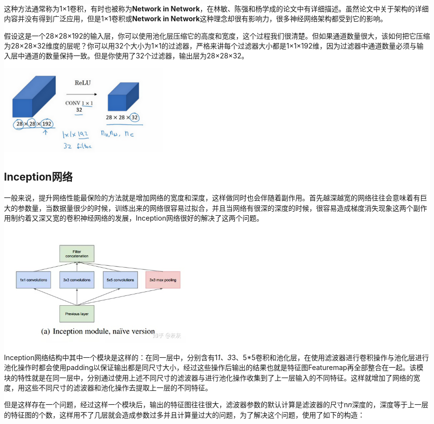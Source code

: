 这种方法通常称为1×1卷积，有时也被称为**Network in Network**，在林敏、陈强和杨学成的论文中有详细描述。虽然论文中关于架构的详细内容并没有得到广泛应用，但是1×1卷积或**Network in Network**这种理念却很有影响力，很多神经网络架构都受到它的影响。

假设这是一个28×28×192的输入层，你可以使用池化层压缩它的高度和宽度，这个过程我们很清楚。但如果通道数量很大，该如何把它压缩为28×28×32维度的层呢？你可以用32个大小为1×1的过滤器，严格来讲每个过滤器大小都是1×1×192维，因为过滤器中通道数量必须与输入层中通道的数量保持一致。但是你使用了32个过滤器，输出层为28×28×32。

<img src="../img/DL/1times1-2.png" alt="1time1-2.png" style="zoom:80%;" />

## Inception网络

一般来说，提升网络性能最保险的方法就是增加网络的宽度和深度，这样做同时也会伴随着副作用。首先越深越宽的网络往往会意味着有巨大的参数量，当数据量很少的时候，训练出来的网络很容易过拟合，并且当网络有很深的深度的时候，很容易造成梯度消失现象这两个副作用制约着又深又宽的卷积神经网络的发展，Inception网络很好的解决了这两个问题。

<img src="../img/DL/Inception1.jpg" alt="Inception1" style="zoom:67%;" />

Inception网络结构中其中一个模块是这样的：在同一层中，分别含有1*1、3*3、5*5卷积和池化层，在使用滤波器进行卷积操作与池化层进行池化操作时都会使用padding以保证输出都是同尺寸大小，经过这些操作后输出的结果也就是特征图Featuremap再全部整合在一起。该模块的特性就是在同一层中，分别通过使用上述不同尺寸的滤波器与进行池化操作收集到了上一层输入的不同特征。这样就增加了网络的宽度，用这些不同尺寸的滤波器和池化操作去提取上一层的不同特征。

但是这样存在一个问题，经过这样一个模块后，输出的特征图往往很大，滤波器参数的默认计算是滤波器的尺寸n*n*深度的，深度等于上一层的特征图的个数，这样用不了几层就会造成参数过多并且计算量过大的问题，为了解决这个问题，使用了如下的构造：

